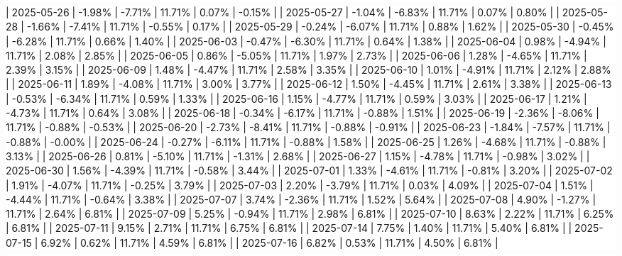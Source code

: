 | 2025-05-26 | -1.98%    | -7.71%      | 11.71%     | 0.07%                | -0.15%                |
| 2025-05-27 | -1.04%    | -6.83%      | 11.71%     | 0.07%                | 0.80%                 |
| 2025-05-28 | -1.66%    | -7.41%      | 11.71%     | -0.55%               | 0.17%                 |
| 2025-05-29 | -0.24%    | -6.07%      | 11.71%     | 0.88%                | 1.62%                 |
| 2025-05-30 | -0.45%    | -6.28%      | 11.71%     | 0.66%                | 1.40%                 |
| 2025-06-03 | -0.47%    | -6.30%      | 11.71%     | 0.64%                | 1.38%                 |
| 2025-06-04 | 0.98%     | -4.94%      | 11.71%     | 2.08%                | 2.85%                 |
| 2025-06-05 | 0.86%     | -5.05%      | 11.71%     | 1.97%                | 2.73%                 |
| 2025-06-06 | 1.28%     | -4.65%      | 11.71%     | 2.39%                | 3.15%                 |
| 2025-06-09 | 1.48%     | -4.47%      | 11.71%     | 2.58%                | 3.35%                 |
| 2025-06-10 | 1.01%     | -4.91%      | 11.71%     | 2.12%                | 2.88%                 |
| 2025-06-11 | 1.89%     | -4.08%      | 11.71%     | 3.00%                | 3.77%                 |
| 2025-06-12 | 1.50%     | -4.45%      | 11.71%     | 2.61%                | 3.38%                 |
| 2025-06-13 | -0.53%    | -6.34%      | 11.71%     | 0.59%                | 1.33%                 |
| 2025-06-16 | 1.15%     | -4.77%      | 11.71%     | 0.59%                | 3.03%                 |
| 2025-06-17 | 1.21%     | -4.73%      | 11.71%     | 0.64%                | 3.08%                 |
| 2025-06-18 | -0.34%    | -6.17%      | 11.71%     | -0.88%               | 1.51%                 |
| 2025-06-19 | -2.36%    | -8.06%      | 11.71%     | -0.88%               | -0.53%                |
| 2025-06-20 | -2.73%    | -8.41%      | 11.71%     | -0.88%               | -0.91%                |
| 2025-06-23 | -1.84%    | -7.57%      | 11.71%     | -0.88%               | -0.00%                |
| 2025-06-24 | -0.27%    | -6.11%      | 11.71%     | -0.88%               | 1.58%                 |
| 2025-06-25 | 1.26%     | -4.68%      | 11.71%     | -0.88%               | 3.13%                 |
| 2025-06-26 | 0.81%     | -5.10%      | 11.71%     | -1.31%               | 2.68%                 |
| 2025-06-27 | 1.15%     | -4.78%      | 11.71%     | -0.98%               | 3.02%                 |
| 2025-06-30 | 1.56%     | -4.39%      | 11.71%     | -0.58%               | 3.44%                 |
| 2025-07-01 | 1.33%     | -4.61%      | 11.71%     | -0.81%               | 3.20%                 |
| 2025-07-02 | 1.91%     | -4.07%      | 11.71%     | -0.25%               | 3.79%                 |
| 2025-07-03 | 2.20%     | -3.79%      | 11.71%     | 0.03%                | 4.09%                 |
| 2025-07-04 | 1.51%     | -4.44%      | 11.71%     | -0.64%               | 3.38%                 |
| 2025-07-07 | 3.74%     | -2.36%      | 11.71%     | 1.52%                | 5.64%                 |
| 2025-07-08 | 4.90%     | -1.27%      | 11.71%     | 2.64%                | 6.81%                 |
| 2025-07-09 | 5.25%     | -0.94%      | 11.71%     | 2.98%                | 6.81%                 |
| 2025-07-10 | 8.63%     | 2.22%       | 11.71%     | 6.25%                | 6.81%                 |
| 2025-07-11 | 9.15%     | 2.71%       | 11.71%     | 6.75%                | 6.81%                 |
| 2025-07-14 | 7.75%     | 1.40%       | 11.71%     | 5.40%                | 6.81%                 |
| 2025-07-15 | 6.92%     | 0.62%       | 11.71%     | 4.59%                | 6.81%                 |
| 2025-07-16 | 6.82%     | 0.53%       | 11.71%     | 4.50%                | 6.81%                 |